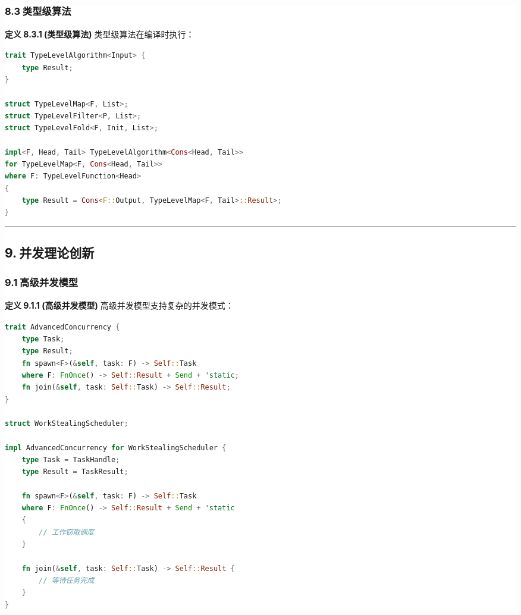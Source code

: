### 8.3 类型级算法

**定义 8.3.1 (类型级算法)**
类型级算法在编译时执行：

```rust
trait TypeLevelAlgorithm<Input> {
    type Result;
}

struct TypeLevelMap<F, List>;
struct TypeLevelFilter<P, List>;
struct TypeLevelFold<F, Init, List>;

impl<F, Head, Tail> TypeLevelAlgorithm<Cons<Head, Tail>> 
for TypeLevelMap<F, Cons<Head, Tail>>
where F: TypeLevelFunction<Head>
{
    type Result = Cons<F::Output, TypeLevelMap<F, Tail>::Result>;
}
```

---

## 9. 并发理论创新

### 9.1 高级并发模型

**定义 9.1.1 (高级并发模型)**
高级并发模型支持复杂的并发模式：

```rust
trait AdvancedConcurrency {
    type Task;
    type Result;
    fn spawn<F>(&self, task: F) -> Self::Task
    where F: FnOnce() -> Self::Result + Send + 'static;
    fn join(&self, task: Self::Task) -> Self::Result;
}

struct WorkStealingScheduler;

impl AdvancedConcurrency for WorkStealingScheduler {
    type Task = TaskHandle;
    type Result = TaskResult;
    
    fn spawn<F>(&self, task: F) -> Self::Task
    where F: FnOnce() -> Self::Result + Send + 'static
    {
        // 工作窃取调度
    }
    
    fn join(&self, task: Self::Task) -> Self::Result {
        // 等待任务完成
    }
}
```
